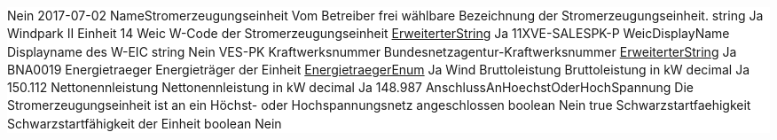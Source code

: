 <td>Nein</td>
<td>2017-07-02</td>
</tr>
<tr>
<td>NameStromerzeugungseinheit</td>
<td>Vom Betreiber frei wählbare Bezeichnung der Stromerzeugungseinheit.</td>
<td>string</td>
<td>Ja</td>
<td>Windpark II Einheit 14</td>
</tr>
<tr>
<td>Weic</td>
<td>W-Code der Stromerzeugungseinheit</td>
<td><a href="#erweiterterstring">ErweiterterString</a></td>
<td>Ja</td>
<td>11XVE-SALESPK-P</td>
</tr>
<tr>
<td>WeicDisplayName</td>
<td>Displayname des W-EIC</td>
<td>string</td>
<td>Nein</td>
<td>VES-PK</td>
</tr>
<tr>
<td>Kraftwerksnummer</td>
<td>Bundesnetzagentur-Kraftwerksnummer</td>
<td><a href="#erweiterterstring">ErweiterterString</a></td>
<td>Ja</td>
<td>BNA0019</td>
</tr>
<tr>
<td>Energietraeger</td>
<td>Energieträger der Einheit</td>
<td><a href="#energietraegerenum">EnergietraegerEnum</a></td>
<td>Ja</td>
<td>Wind</td>
</tr>
<tr>
<td>Bruttoleistung</td>
<td>Bruttoleistung in kW</td>
<td>decimal</td>
<td>Ja</td>
<td>150.112</td>
</tr>
<tr>
<td>Nettonennleistung</td>
<td>Nettonennleistung in kW</td>
<td>decimal</td>
<td>Ja</td>
<td>148.987</td>
</tr>
<tr>
<td>AnschlussAnHoechstOderHochSpannung</td>
<td>Die Stromerzeugungseinheit ist an ein Höchst- oder Hochspannungsnetz angeschlossen</td>
<td>boolean</td>
<td>Nein</td>
<td>true</td>
</tr>
<tr>
<td>Schwarzstartfaehigkeit</td>
<td>Schwarzstartfähigkeit der Einheit</td>
<td>boolean</td>
<td>Nein</td>